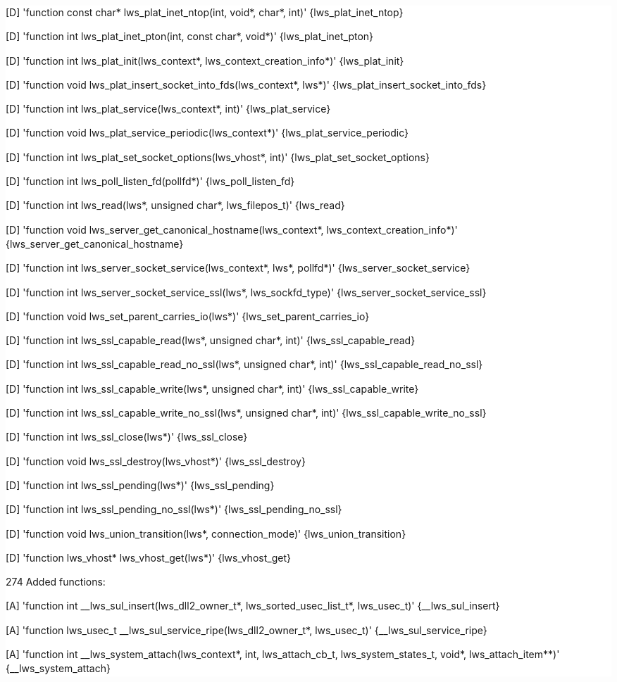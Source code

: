   [D] 'function const char* lws_plat_inet_ntop(int, void*, char*, int)'    {lws_plat_inet_ntop}

  [D] 'function int lws_plat_inet_pton(int, const char*, void*)'    {lws_plat_inet_pton}

  [D] 'function int lws_plat_init(lws_context*, lws_context_creation_info*)'    {lws_plat_init}

  [D] 'function void lws_plat_insert_socket_into_fds(lws_context*, lws*)'    {lws_plat_insert_socket_into_fds}

  [D] 'function int lws_plat_service(lws_context*, int)'    {lws_plat_service}

  [D] 'function void lws_plat_service_periodic(lws_context*)'    {lws_plat_service_periodic}

  [D] 'function int lws_plat_set_socket_options(lws_vhost*, int)'    {lws_plat_set_socket_options}

  [D] 'function int lws_poll_listen_fd(pollfd*)'    {lws_poll_listen_fd}

  [D] 'function int lws_read(lws*, unsigned char*, lws_filepos_t)'    {lws_read}

  [D] 'function void lws_server_get_canonical_hostname(lws_context*, lws_context_creation_info*)'    {lws_server_get_canonical_hostname}

  [D] 'function int lws_server_socket_service(lws_context*, lws*, pollfd*)'    {lws_server_socket_service}

  [D] 'function int lws_server_socket_service_ssl(lws*, lws_sockfd_type)'    {lws_server_socket_service_ssl}

  [D] 'function void lws_set_parent_carries_io(lws*)'    {lws_set_parent_carries_io}

  [D] 'function int lws_ssl_capable_read(lws*, unsigned char*, int)'    {lws_ssl_capable_read}

  [D] 'function int lws_ssl_capable_read_no_ssl(lws*, unsigned char*, int)'    {lws_ssl_capable_read_no_ssl}

  [D] 'function int lws_ssl_capable_write(lws*, unsigned char*, int)'    {lws_ssl_capable_write}

  [D] 'function int lws_ssl_capable_write_no_ssl(lws*, unsigned char*, int)'    {lws_ssl_capable_write_no_ssl}

  [D] 'function int lws_ssl_close(lws*)'    {lws_ssl_close}

  [D] 'function void lws_ssl_destroy(lws_vhost*)'    {lws_ssl_destroy}

  [D] 'function int lws_ssl_pending(lws*)'    {lws_ssl_pending}

  [D] 'function int lws_ssl_pending_no_ssl(lws*)'    {lws_ssl_pending_no_ssl}

  [D] 'function void lws_union_transition(lws*, connection_mode)'    {lws_union_transition}

  [D] 'function lws_vhost* lws_vhost_get(lws*)'    {lws_vhost_get}



274 Added functions:



  [A] 'function int __lws_sul_insert(lws_dll2_owner_t*, lws_sorted_usec_list_t*, lws_usec_t)'    {__lws_sul_insert}

  [A] 'function lws_usec_t __lws_sul_service_ripe(lws_dll2_owner_t*, lws_usec_t)'    {__lws_sul_service_ripe}

  [A] 'function int __lws_system_attach(lws_context*, int, lws_attach_cb_t, lws_system_states_t, void*, lws_attach_item**)'    {__lws_system_attach}
